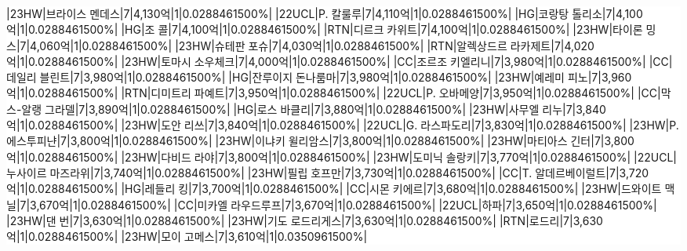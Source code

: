 |23HW|브라이스 멘데스|7|4,130억|1|0.0288461500%|
|22UCL|P. 칼룰루|7|4,110억|1|0.0288461500%|
|HG|코랑탕 톨리소|7|4,100억|1|0.0288461500%|
|HG|조 콜|7|4,100억|1|0.0288461500%|
|RTN|디르크 카위트|7|4,100억|1|0.0288461500%|
|23HW|타이론 밍스|7|4,060억|1|0.0288461500%|
|23HW|슈테판 포슈|7|4,030억|1|0.0288461500%|
|RTN|알렉상드르 라카제트|7|4,020억|1|0.0288461500%|
|23HW|토마시 소우체크|7|4,000억|1|0.0288461500%|
|CC|조르조 키엘리니|7|3,980억|1|0.0288461500%|
|CC|데일리 블린트|7|3,980억|1|0.0288461500%|
|HG|잔루이지 돈나룸마|7|3,980억|1|0.0288461500%|
|23HW|예레미 피노|7|3,960억|1|0.0288461500%|
|RTN|디미트리 파예트|7|3,950억|1|0.0288461500%|
|22UCL|P. 오바메양|7|3,950억|1|0.0288461500%|
|CC|막스-알랭 그라델|7|3,890억|1|0.0288461500%|
|HG|로스 바클리|7|3,880억|1|0.0288461500%|
|23HW|사무엘 리누|7|3,840억|1|0.0288461500%|
|23HW|도안 리쓰|7|3,840억|1|0.0288461500%|
|22UCL|G. 라스파도리|7|3,830억|1|0.0288461500%|
|23HW|P. 에스투피냔|7|3,800억|1|0.0288461500%|
|23HW|이냐키 윌리암스|7|3,800억|1|0.0288461500%|
|23HW|마티아스 긴터|7|3,800억|1|0.0288461500%|
|23HW|다비드 라야|7|3,800억|1|0.0288461500%|
|23HW|도미닉 솔랑키|7|3,770억|1|0.0288461500%|
|22UCL|누사이르 마즈라위|7|3,740억|1|0.0288461500%|
|23HW|필립 호프만|7|3,730억|1|0.0288461500%|
|CC|T. 알데르베이럴트|7|3,720억|1|0.0288461500%|
|HG|레들리 킹|7|3,700억|1|0.0288461500%|
|CC|시몬 키에르|7|3,680억|1|0.0288461500%|
|23HW|드와이트 맥닐|7|3,670억|1|0.0288461500%|
|CC|미카엘 라우드루프|7|3,670억|1|0.0288461500%|
|22UCL|하파|7|3,650억|1|0.0288461500%|
|23HW|댄 번|7|3,630억|1|0.0288461500%|
|23HW|기도 로드리게스|7|3,630억|1|0.0288461500%|
|RTN|로드리|7|3,630억|1|0.0288461500%|
|23HW|모이 고메스|7|3,610억|1|0.0350961500%|